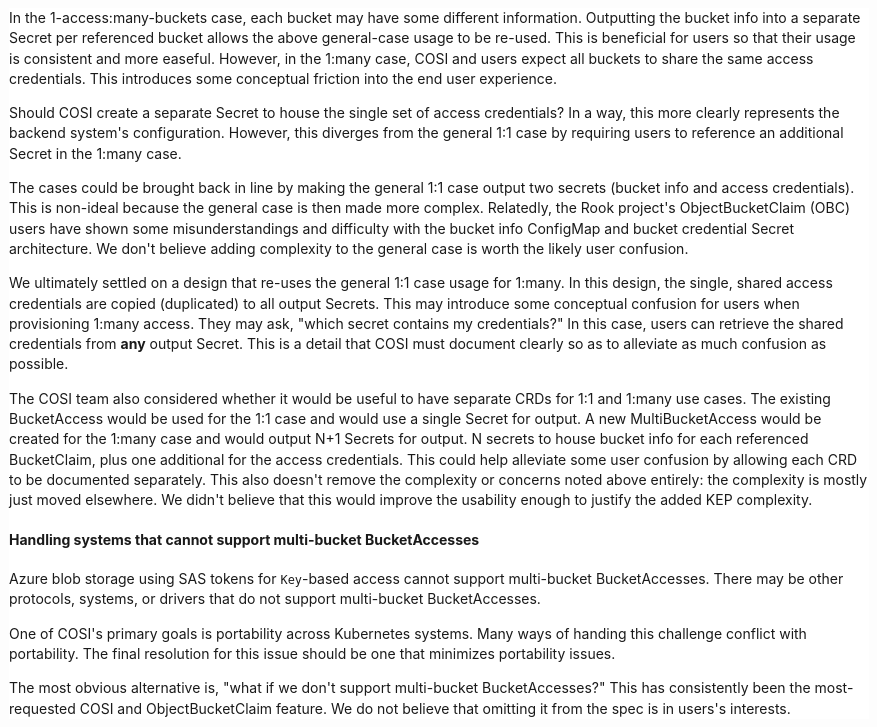 In the 1-access:many-buckets case, each bucket may have some different information.
Outputting the bucket info into a separate Secret per referenced bucket allows the above general-case usage to be re-used.
This is beneficial for users so that their usage is consistent and more easeful.
However, in the 1:many case, COSI and users expect all buckets to share the same access credentials.
This introduces some conceptual friction into the end user experience.

Should COSI create a separate Secret to house the single set of access credentials?
In a way, this more clearly represents the backend system's configuration.
However, this diverges from the general 1:1 case by requiring users to reference an additional Secret in the 1:many case.

The cases could be brought back in line by making the general 1:1 case output two secrets (bucket info and access credentials).
This is non-ideal because the general case is then made more complex.
Relatedly, the Rook project's ObjectBucketClaim (OBC) users have shown some misunderstandings and difficulty with the bucket info ConfigMap and bucket credential Secret architecture.
We don't believe adding complexity to the general case is worth the likely user confusion.

We ultimately settled on a design that re-uses the general 1:1 case usage for 1:many.
In this design, the single, shared access credentials are copied (duplicated) to all output Secrets.
This may introduce some conceptual confusion for users when provisioning 1:many access.
They may ask, "which secret contains my credentials?"
In this case, users can retrieve the shared credentials from **any** output Secret.
This is a detail that COSI must document clearly so as to alleviate as much confusion as possible.

The COSI team also considered whether it would be useful to have separate CRDs for 1:1 and 1:many use cases.
The existing BucketAccess would be used for the 1:1 case and would use a single Secret for output.
A new MultiBucketAccess would be created for the 1:many case and would output N+1 Secrets for output.
N secrets to house bucket info for each referenced BucketClaim, plus one additional for the access credentials.
This could help alleviate some user confusion by allowing each CRD to be documented separately.
This also doesn't remove the complexity or concerns noted above entirely: the complexity is mostly just moved elsewhere.
We didn't believe that this would improve the usability enough to justify the added KEP complexity.

#### Handling systems that cannot support multi-bucket BucketAccesses

Azure blob storage using SAS tokens for `Key`-based access cannot support multi-bucket BucketAccesses.
There may be other protocols, systems, or drivers that do not support multi-bucket BucketAccesses.

One of COSI's primary goals is portability across Kubernetes systems.
Many ways of handing this challenge conflict with portability.
The final resolution for this issue should be one that minimizes portability issues.

The most obvious alternative is, "what if we don't support multi-bucket BucketAccesses?"
This has consistently been the most-requested COSI and ObjectBucketClaim feature.
We do not believe that omitting it from the spec is in users's interests.
